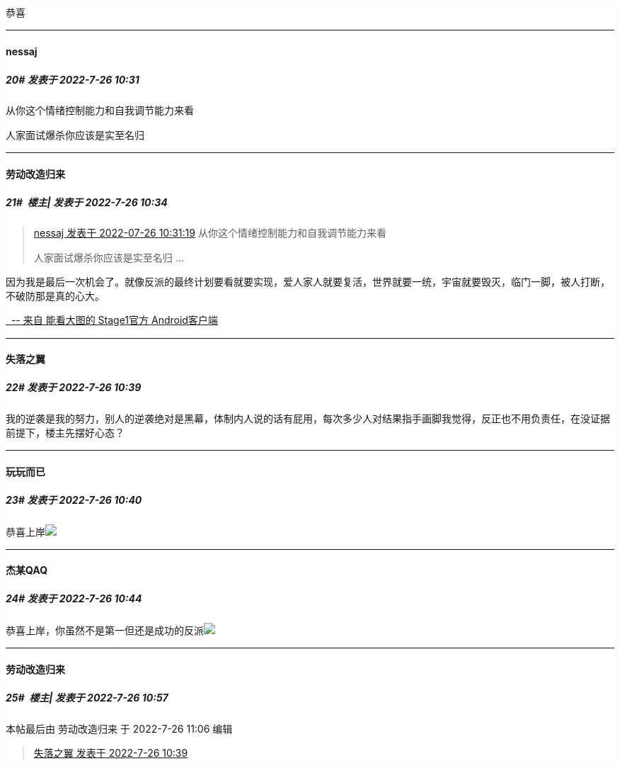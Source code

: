 恭喜

*****

####  nessaj  
##### 20#       发表于 2022-7-26 10:31

从你这个情绪控制能力和自我调节能力来看

人家面试爆杀你应该是实至名归

*****

####  劳动改造归来  
##### 21#         楼主| 发表于 2022-7-26 10:34

<blockquote><a href="httphttps://bbs.saraba1st.com/2b/forum.php?mod=redirect&amp;goto=findpost&amp;pid=56804071&amp;ptid=2083356" target="_blank">nessaj 发表于 2022-07-26 10:31:19</a>
从你这个情绪控制能力和自我调节能力来看

人家面试爆杀你应该是实至名归 ...</blockquote>因为我是最后一次机会了。就像反派的最终计划要看就要实现，爱人家人就要复活，世界就要一统，宇宙就要毁灭，临门一脚，被人打断，不破防那是真的心大。

[  -- 来自 能看大图的 Stage1官方 Android客户端](https://www.coolapk.com/apk/140634)

*****

####  失落之翼  
##### 22#       发表于 2022-7-26 10:39

我的逆袭是我的努力，别人的逆袭绝对是黑幕，体制内人说的话有屁用，每次多少人对结果指手画脚我觉得，反正也不用负责任，在没证据前提下，楼主先摆好心态？

*****

####  玩玩而已  
##### 23#       发表于 2022-7-26 10:40

恭喜上岸<img src="https://static.saraba1st.com/image/smiley/face2017/048.png" referrerpolicy="no-referrer">

*****

####  杰某QAQ  
##### 24#       发表于 2022-7-26 10:44

恭喜上岸，你虽然不是第一但还是成功的反派<img src="https://static.saraba1st.com/image/smiley/face2017/037.png" referrerpolicy="no-referrer">

*****

####  劳动改造归来  
##### 25#         楼主| 发表于 2022-7-26 10:57

 本帖最后由 劳动改造归来 于 2022-7-26 11:06 编辑 
<blockquote><a href="httphttps://bbs.saraba1st.com/2b/forum.php?mod=redirect&amp;goto=findpost&amp;pid=56804215&amp;ptid=2083356" target="_blank">失落之翼 发表于 2022-7-26 10:39</a>
